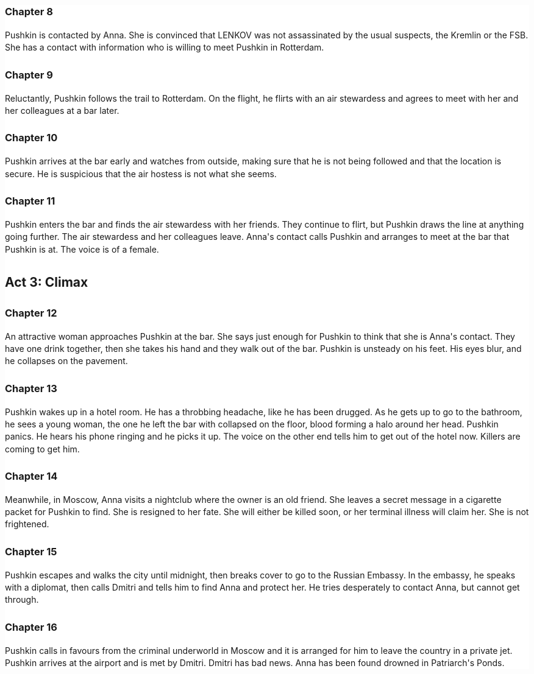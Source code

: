 ### Chapter 8

Pushkin is contacted by Anna. She is convinced that LENKOV was not assassinated by the usual suspects, the Kremlin or the FSB. She has a contact with information who is willing to meet Pushkin in Rotterdam.

### Chapter 9

Reluctantly, Pushkin follows the trail to Rotterdam. On the flight, he flirts with an air stewardess and agrees to meet with her and her colleagues at a bar later.

### Chapter 10

Pushkin arrives at the bar early and watches from outside, making sure that he is not being followed and that the location is secure. He is suspicious that the air hostess is not what she seems.

### Chapter 11

Pushkin enters the bar and finds the air stewardess with her friends. They continue to flirt, but Pushkin draws the line at anything going further. The air stewardess and her colleagues leave. Anna's contact calls Pushkin and arranges to meet at the bar that Pushkin is at. The voice is of a female.

## Act 3: Climax

### Chapter 12

An attractive woman approaches Pushkin at the bar. She says just enough for Pushkin to think that she is Anna's contact. They have one drink together, then she takes his hand and they walk out of the bar. Pushkin is unsteady on his feet. His eyes blur, and he collapses on the pavement.

### Chapter 13

Pushkin wakes up in a hotel room. He has a throbbing headache, like he has been drugged. As he gets up to go to the bathroom, he sees a young woman, the one he left the bar with collapsed on the floor, blood forming a halo around her head. Pushkin panics. He hears his phone ringing and he picks it up. The voice on the other end tells him to get out of the hotel now. Killers are coming to get him.

### Chapter 14

Meanwhile, in Moscow, Anna visits a nightclub where the owner is an old friend. She leaves a secret message in a cigarette packet for Pushkin to find. She is resigned to her fate. She will either be killed soon, or her terminal illness will claim her. She is not frightened.

### Chapter 15

Pushkin escapes and walks the city until midnight, then breaks cover to go to the Russian Embassy. In the embassy, he speaks with a diplomat, then calls Dmitri and tells him to find Anna and protect her. He tries desperately to contact Anna, but cannot get through.

### Chapter 16

Pushkin calls in favours from the criminal underworld in Moscow and it is arranged for him to leave the country in a private jet. Pushkin arrives at the airport and is met by Dmitri. Dmitri has bad news. Anna has been found drowned in Patriarch's Ponds.
